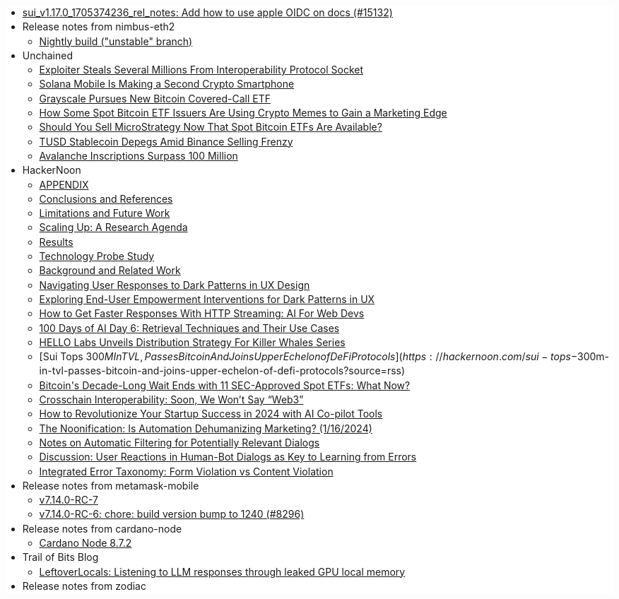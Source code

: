   - [sui_v1.17.0_1705374236_rel_notes: Add how to use apple OIDC on docs (#15132)](https://github.com/MystenLabs/sui/releases/tag/sui_v1.17.0_1705374236_rel_notes)
- Release notes from nimbus-eth2
  - [Nightly build ("unstable" branch)](https://github.com/status-im/nimbus-eth2/releases/tag/nightly)
- Unchained
  - [Exploiter Steals Several Millions From Interoperability Protocol Socket](https://unchainedcrypto.com/hackers-steal-several-millions-from-interoperability-protocol-socket/)
  - [Solana Mobile Is Making a Second Crypto Smartphone](https://unchainedcrypto.com/solana-mobile-is-making-a-second-crypto-smartphone/)
  - [Grayscale Pursues New Bitcoin Covered-Call ETF](https://unchainedcrypto.com/grayscale-pursues-new-bitcoin-covered-call-etf/)
  - [How Some Spot Bitcoin ETF Issuers Are Using Crypto Memes to Gain a Marketing Edge](https://unchainedcrypto.com/how-some-spot-bitcoin-etf-issuers-are-using-crypto-memes-to-gain-a-marketing-edge/)
  - [Should You Sell MicroStrategy Now That Spot Bitcoin ETFs Are Available?](https://unchainedcrypto.com/should-you-sell-microstrategy-now-that-spot-bitcoin-etfs-are-available/)
  - [TUSD Stablecoin Depegs Amid Binance Selling Frenzy](https://unchainedcrypto.com/tusd-stablecoin-depegs-amid-binance-selling-frenzy/)
  - [Avalanche Inscriptions Surpass 100 Million](https://unchainedcrypto.com/avalanche-inscriptions-surpass-100-million/)
- HackerNoon
  - [APPENDIX](https://hackernoon.com/appendix?source=rss)
  - [Conclusions and References](https://hackernoon.com/conclusions-and-references?source=rss)
  - [Limitations and Future Work](https://hackernoon.com/limitations-and-future-work?source=rss)
  - [Scaling Up: A Research Agenda](https://hackernoon.com/scaling-up-a-research-agenda?source=rss)
  - [Results](https://hackernoon.com/results?source=rss)
  - [Technology Probe Study](https://hackernoon.com/technology-probe-study?source=rss)
  - [Background and Related Work](https://hackernoon.com/background-and-related-work?source=rss)
  - [Navigating User Responses to Dark Patterns in UX Design](https://hackernoon.com/navigating-user-responses-to-dark-patterns-in-ux-design?source=rss)
  - [Exploring End-User Empowerment Interventions for Dark Patterns in UX](https://hackernoon.com/exploring-end-user-empowerment-interventions-for-dark-patterns-in-ux?source=rss)
  - [How to Get Faster Responses With HTTP Streaming: AI For Web Devs](https://hackernoon.com/how-to-get-faster-responses-with-http-streaming-ai-for-web-devs?source=rss)
  - [100 Days of AI Day 6: Retrieval Techniques and Their Use Cases](https://hackernoon.com/100-days-of-ai-day-6-retrieval-techniques-and-their-use-cases?source=rss)
  - [HELLO Labs Unveils Distribution Strategy For Killer Whales Series](https://hackernoon.com/hello-labs-unveils-distribution-strategy-for-killer-whales-series?source=rss)
  - [Sui Tops $300M In TVL, Passes Bitcoin And Joins Upper Echelon of DeFi Protocols](https://hackernoon.com/sui-tops-$300m-in-tvl-passes-bitcoin-and-joins-upper-echelon-of-defi-protocols?source=rss)
  - [Bitcoin's Decade-Long Wait Ends with 11 SEC-Approved Spot ETFs: What Now?](https://hackernoon.com/bitcoins-decade-long-wait-ends-with-11-sec-approved-spot-etfs-what-now?source=rss)
  - [Crosschain Interoperability: Soon, We Won’t Say “Web3”](https://hackernoon.com/crosschain-interoperability-soon-we-wont-say-web3?source=rss)
  - [How to Revolutionize Your Startup Success in 2024 with AI Co-pilot Tools](https://hackernoon.com/how-to-revolutionize-your-startup-success-in-2024-with-ai-co-pilot-tools?source=rss)
  - [The Noonification: Is Automation Dehumanizing Marketing? (1/16/2024)](https://hackernoon.com/1-16-2024-noonification?source=rss)
  - [Notes on Automatic Filtering for Potentially Relevant Dialogs](https://hackernoon.com/notes-on-automatic-filtering-for-potentially-relevant-dialogs?source=rss)
  - [Discussion: User Reactions in Human-Bot Dialogs as Key to Learning from Errors](https://hackernoon.com/discussion-user-reactions-in-human-bot-dialogs-as-key-to-learning-from-errors?source=rss)
  - [Integrated Error Taxonomy: Form Violation vs Content Violation](https://hackernoon.com/integrated-error-taxonomy-form-violation-vs-content-violation?source=rss)
- Release notes from metamask-mobile
  - [v7.14.0-RC-7](https://github.com/MetaMask/metamask-mobile/releases/tag/v7.14.0-RC-7)
  - [v7.14.0-RC-6: chore: build version bump to 1240 (#8296)](https://github.com/MetaMask/metamask-mobile/releases/tag/v7.14.0-RC-6)
- Release notes from cardano-node
  - [Cardano Node 8.7.2](https://github.com/IntersectMBO/cardano-node/releases/tag/8.7.2)
- Trail of Bits Blog
  - [LeftoverLocals:  Listening to LLM responses through leaked GPU local memory](https://blog.trailofbits.com/2024/01/16/leftoverlocals-listening-to-llm-responses-through-leaked-gpu-local-memory/)
- Release notes from zodiac